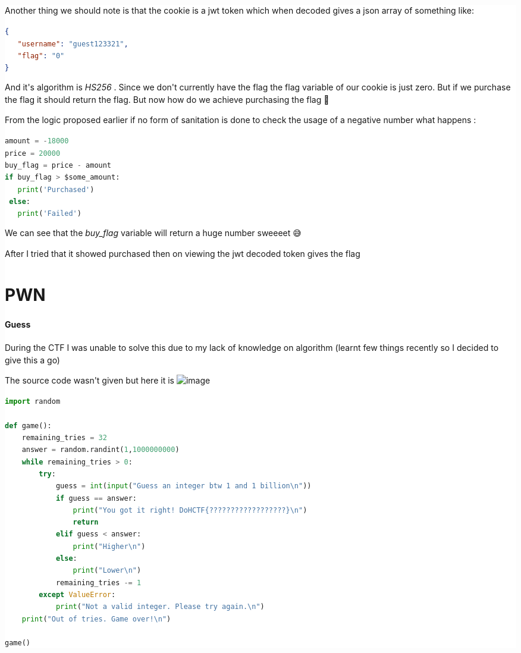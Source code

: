 Another thing we should note is that the cookie is a jwt token which when decoded gives a json array of something like:

```json
{
   "username": "guest123321",
   "flag": "0"
}
```

And it's algorithm is *HS256* . Since we don't currently have the flag the flag variable of our cookie is just zero. But if we purchase the flag it should return the flag. But now how do we achieve purchasing the flag 🤔

From the logic proposed earlier if no form of sanitation is done to check the usage of a negative number what happens :

```python
amount = -18000
price = 20000
buy_flag = price - amount
if buy_flag > $some_amount:
   print('Purchased')
 else:
   print('Failed')
```

We can see that the *buy_flag* variable will return a huge number sweeeet 😅

After I tried that it showed purchased then on viewing the jwt decoded token gives the flag

# PWN

#### Guess

During the CTF I was unable to solve this due to my lack of knowledge on algorithm (learnt few things recently so I decided to give this a go)

The source code wasn't given but here it is
![image](https://github.com/h4ckyou/h4ckyou.github.io/assets/127159644/f63c862c-54e3-4769-a6d6-3e8319ef07b0)

```python
import random

def game():
    remaining_tries = 32
    answer = random.randint(1,1000000000) 
    while remaining_tries > 0:
        try:
            guess = int(input("Guess an integer btw 1 and 1 billion\n")) 
            if guess == answer:
                print("You got it right! DoHCTF{??????????????????}\n")
                return
            elif guess < answer:
                print("Higher\n")
            else:
                print("Lower\n")
            remaining_tries -= 1
        except ValueError:
            print("Not a valid integer. Please try again.\n")
    print("Out of tries. Game over!\n")

game()
```
